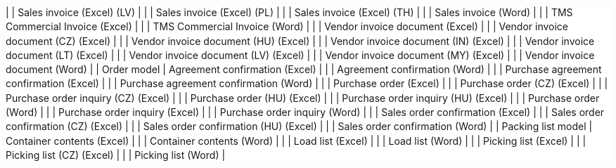 |                             | Sales invoice (Excel) (LV)                      |
|                             | Sales invoice (Excel) (PL)                      |
|                             | Sales invoice (Excel) (TH)                      |
|                             | Sales invoice (Word)                            |
|                             | TMS Commercial Invoice (Excel)                  |
|                             | TMS Commercial Invoice (Word)                   |
|                             | Vendor invoice document (Excel)                 |
|                             | Vendor invoice document (CZ) (Excel)            |
|                             | Vendor invoice document (HU) (Excel)            |
|                             | Vendor invoice document (IN) (Excel)            |
|                             | Vendor invoice document (LT) (Excel)            |
|                             | Vendor invoice document (LV) (Excel)            |
|                             | Vendor invoice document (MY) (Excel)            |
|                             | Vendor invoice document (Word)                  |
| Order model                 | Agreement confirmation (Excel)                  |
|                             | Agreement confirmation (Word)                   |
|                             | Purchase agreement confirmation (Excel)         |
|                             | Purchase agreement confirmation (Word)          |
|                             | Purchase order (Excel)                          |
|                             | Purchase order (CZ) (Excel)                     |
|                             | Purchase order inquiry (CZ) (Excel)             |
|                             | Purchase order (HU) (Excel)                     |
|                             | Purchase order inquiry (HU) (Excel)             |
|                             | Purchase order (Word)                           |
|                             | Purchase order inquiry (Excel)                  |
|                             | Purchase order inquiry (Word)                   |
|                             | Sales order confirmation (Excel)                |
|                             | Sales order confirmation (CZ) (Excel)           |
|                             | Sales order confirmation (HU) (Excel)           |
|                             | Sales order confirmation (Word)                 |
| Packing list model          | Container contents (Excel)                      |
|                             | Container contents (Word)                       |
|                             | Load list (Excel)                               |
|                             | Load list (Word)                                |
|                             | Picking list (Excel)                            |
|                             | Picking list (CZ) (Excel)                       |
|                             | Picking list (Word)                             |